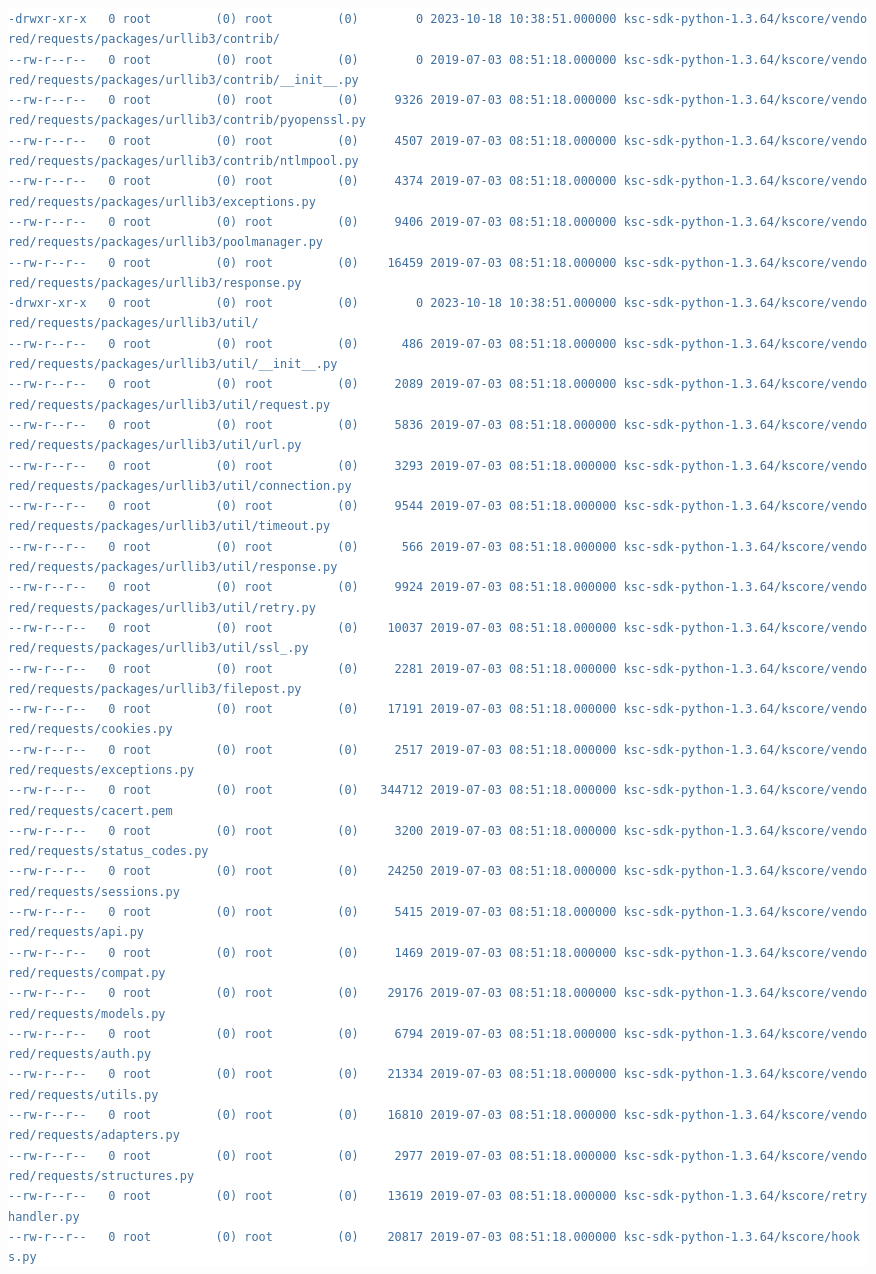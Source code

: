 ```diff
-drwxr-xr-x   0 root         (0) root         (0)        0 2023-10-18 10:38:51.000000 ksc-sdk-python-1.3.64/kscore/vendored/requests/packages/urllib3/contrib/
--rw-r--r--   0 root         (0) root         (0)        0 2019-07-03 08:51:18.000000 ksc-sdk-python-1.3.64/kscore/vendored/requests/packages/urllib3/contrib/__init__.py
--rw-r--r--   0 root         (0) root         (0)     9326 2019-07-03 08:51:18.000000 ksc-sdk-python-1.3.64/kscore/vendored/requests/packages/urllib3/contrib/pyopenssl.py
--rw-r--r--   0 root         (0) root         (0)     4507 2019-07-03 08:51:18.000000 ksc-sdk-python-1.3.64/kscore/vendored/requests/packages/urllib3/contrib/ntlmpool.py
--rw-r--r--   0 root         (0) root         (0)     4374 2019-07-03 08:51:18.000000 ksc-sdk-python-1.3.64/kscore/vendored/requests/packages/urllib3/exceptions.py
--rw-r--r--   0 root         (0) root         (0)     9406 2019-07-03 08:51:18.000000 ksc-sdk-python-1.3.64/kscore/vendored/requests/packages/urllib3/poolmanager.py
--rw-r--r--   0 root         (0) root         (0)    16459 2019-07-03 08:51:18.000000 ksc-sdk-python-1.3.64/kscore/vendored/requests/packages/urllib3/response.py
-drwxr-xr-x   0 root         (0) root         (0)        0 2023-10-18 10:38:51.000000 ksc-sdk-python-1.3.64/kscore/vendored/requests/packages/urllib3/util/
--rw-r--r--   0 root         (0) root         (0)      486 2019-07-03 08:51:18.000000 ksc-sdk-python-1.3.64/kscore/vendored/requests/packages/urllib3/util/__init__.py
--rw-r--r--   0 root         (0) root         (0)     2089 2019-07-03 08:51:18.000000 ksc-sdk-python-1.3.64/kscore/vendored/requests/packages/urllib3/util/request.py
--rw-r--r--   0 root         (0) root         (0)     5836 2019-07-03 08:51:18.000000 ksc-sdk-python-1.3.64/kscore/vendored/requests/packages/urllib3/util/url.py
--rw-r--r--   0 root         (0) root         (0)     3293 2019-07-03 08:51:18.000000 ksc-sdk-python-1.3.64/kscore/vendored/requests/packages/urllib3/util/connection.py
--rw-r--r--   0 root         (0) root         (0)     9544 2019-07-03 08:51:18.000000 ksc-sdk-python-1.3.64/kscore/vendored/requests/packages/urllib3/util/timeout.py
--rw-r--r--   0 root         (0) root         (0)      566 2019-07-03 08:51:18.000000 ksc-sdk-python-1.3.64/kscore/vendored/requests/packages/urllib3/util/response.py
--rw-r--r--   0 root         (0) root         (0)     9924 2019-07-03 08:51:18.000000 ksc-sdk-python-1.3.64/kscore/vendored/requests/packages/urllib3/util/retry.py
--rw-r--r--   0 root         (0) root         (0)    10037 2019-07-03 08:51:18.000000 ksc-sdk-python-1.3.64/kscore/vendored/requests/packages/urllib3/util/ssl_.py
--rw-r--r--   0 root         (0) root         (0)     2281 2019-07-03 08:51:18.000000 ksc-sdk-python-1.3.64/kscore/vendored/requests/packages/urllib3/filepost.py
--rw-r--r--   0 root         (0) root         (0)    17191 2019-07-03 08:51:18.000000 ksc-sdk-python-1.3.64/kscore/vendored/requests/cookies.py
--rw-r--r--   0 root         (0) root         (0)     2517 2019-07-03 08:51:18.000000 ksc-sdk-python-1.3.64/kscore/vendored/requests/exceptions.py
--rw-r--r--   0 root         (0) root         (0)   344712 2019-07-03 08:51:18.000000 ksc-sdk-python-1.3.64/kscore/vendored/requests/cacert.pem
--rw-r--r--   0 root         (0) root         (0)     3200 2019-07-03 08:51:18.000000 ksc-sdk-python-1.3.64/kscore/vendored/requests/status_codes.py
--rw-r--r--   0 root         (0) root         (0)    24250 2019-07-03 08:51:18.000000 ksc-sdk-python-1.3.64/kscore/vendored/requests/sessions.py
--rw-r--r--   0 root         (0) root         (0)     5415 2019-07-03 08:51:18.000000 ksc-sdk-python-1.3.64/kscore/vendored/requests/api.py
--rw-r--r--   0 root         (0) root         (0)     1469 2019-07-03 08:51:18.000000 ksc-sdk-python-1.3.64/kscore/vendored/requests/compat.py
--rw-r--r--   0 root         (0) root         (0)    29176 2019-07-03 08:51:18.000000 ksc-sdk-python-1.3.64/kscore/vendored/requests/models.py
--rw-r--r--   0 root         (0) root         (0)     6794 2019-07-03 08:51:18.000000 ksc-sdk-python-1.3.64/kscore/vendored/requests/auth.py
--rw-r--r--   0 root         (0) root         (0)    21334 2019-07-03 08:51:18.000000 ksc-sdk-python-1.3.64/kscore/vendored/requests/utils.py
--rw-r--r--   0 root         (0) root         (0)    16810 2019-07-03 08:51:18.000000 ksc-sdk-python-1.3.64/kscore/vendored/requests/adapters.py
--rw-r--r--   0 root         (0) root         (0)     2977 2019-07-03 08:51:18.000000 ksc-sdk-python-1.3.64/kscore/vendored/requests/structures.py
--rw-r--r--   0 root         (0) root         (0)    13619 2019-07-03 08:51:18.000000 ksc-sdk-python-1.3.64/kscore/retryhandler.py
--rw-r--r--   0 root         (0) root         (0)    20817 2019-07-03 08:51:18.000000 ksc-sdk-python-1.3.64/kscore/hooks.py
```